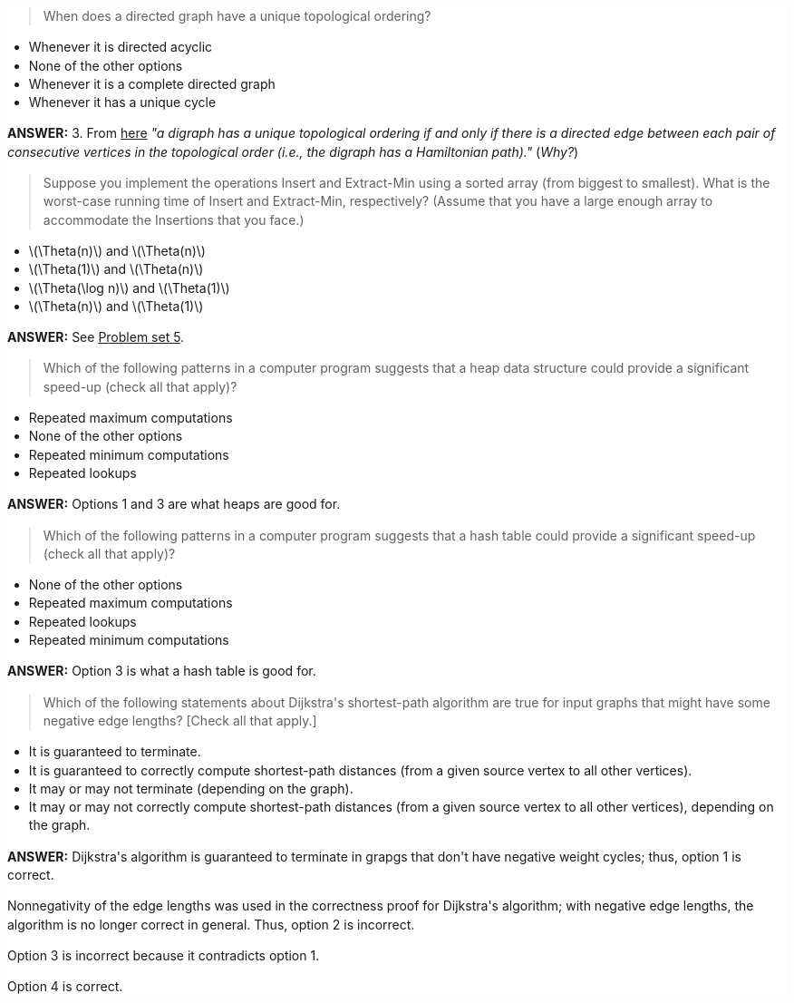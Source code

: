 > When does a directed graph have a unique topological ordering?
* Whenever it is directed acyclic
* None of the other options
* Whenever it is a complete directed graph
* Whenever it has a unique cycle

**ANSWER:** 3. From [here](https://algs4.cs.princeton.edu/42digraph/) _"a digraph has a unique topological ordering if and only if there is a directed edge between each pair of consecutive vertices in the topological order (i.e., the digraph has a Hamiltonian path)."_ (_Why?_)

> Suppose you implement the operations Insert and Extract-Min using a sorted array (from biggest to smallest). What is the worst-case running time of Insert and Extract-Min, respectively? (Assume that you have a large enough array to accommodate the Insertions that you face.)
* \\(\Theta(n)\\) and \\(\Theta(n)\\)
* \\(\Theta(1)\\) and \\(\Theta(n)\\)
* \\(\Theta(\log n)\\) and \\(\Theta(1)\\)
* \\(\Theta(n)\\) and \\(\Theta(1)\\)

**ANSWER:** See [Problem set 5](/algorithms-design-analysis/set-5/).

> Which of the following patterns in a computer program suggests that a heap data structure could provide a significant speed-up (check all that apply)?
* Repeated maximum computations
* None of the other options
* Repeated minimum computations
* Repeated lookups

**ANSWER:** Options 1 and 3 are what heaps are good for.

> Which of the following patterns in a computer program suggests that a hash table could provide a significant speed-up (check all that apply)?
* None of the other options
* Repeated maximum computations
* Repeated lookups
* Repeated minimum computations

**ANSWER:** Option 3 is what a hash table is good for.

> Which of the following statements about Dijkstra's shortest-path algorithm are true for input graphs that might have some negative edge lengths? [Check all that apply.]
* It is guaranteed to terminate.
* It is guaranteed to correctly compute shortest-path distances (from a given source vertex to all other vertices).
* It may or may not terminate (depending on the graph).
* It may or may not correctly compute shortest-path distances (from a given source vertex to all other vertices), depending on the graph.

**ANSWER:** Dijkstra's algorithm is guaranteed to terminate in grapgs that don't have negative weight cycles; thus, option 1 is correct.

Nonnegativity of the edge lengths was used in the correctness proof for Dijkstra's algorithm; with negative edge lengths, the algorithm is no longer correct in general. Thus, option 2 is incorrect.

Option 3 is incorrect because it contradicts option 1.

Option 4 is correct.